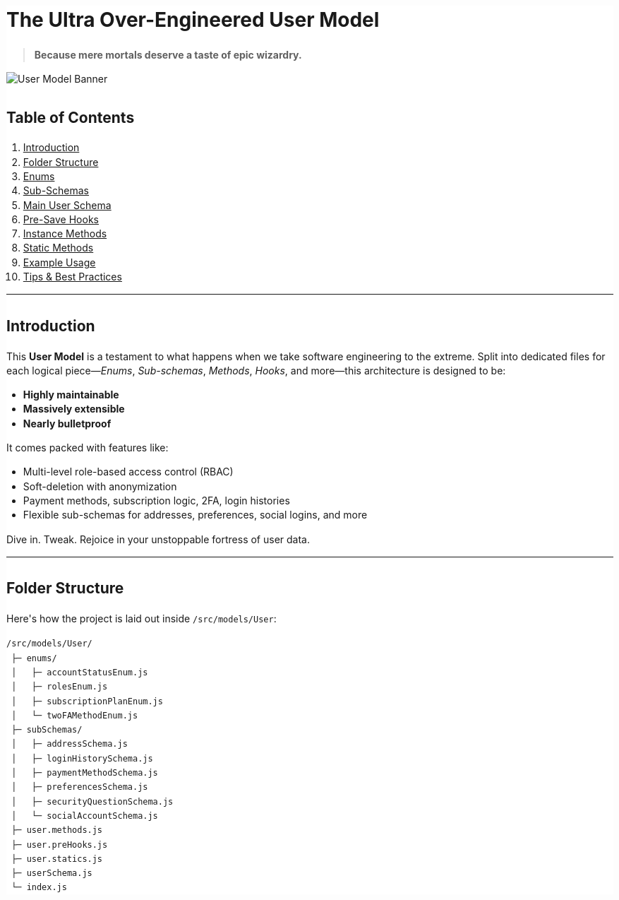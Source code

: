 # The Ultra Over-Engineered User Model
> **Because mere mortals deserve a taste of epic wizardry.**

![User Model Banner](https://img.shields.io/badge/USER%20MODEL-LEGENDARY-purple?style=for-the-badge)

## Table of Contents
1. [Introduction](#introduction)
2. [Folder Structure](#folder-structure)
3. [Enums](#enums)
4. [Sub-Schemas](#sub-schemas)
5. [Main User Schema](#main-user-schema)
6. [Pre-Save Hooks](#pre-save-hooks)
7. [Instance Methods](#instance-methods)
8. [Static Methods](#static-methods)
9. [Example Usage](#example-usage)
10. [Tips & Best Practices](#tips--best-practices)

---

## Introduction
This **User Model** is a testament to what happens when we take software engineering to the extreme. Split into dedicated files for each logical piece—_Enums_, _Sub-schemas_, _Methods_, _Hooks_, and more—this architecture is designed to be:
- **Highly maintainable**
- **Massively extensible**
- **Nearly bulletproof**

It comes packed with features like:
- Multi-level role-based access control (RBAC)
- Soft-deletion with anonymization
- Payment methods, subscription logic, 2FA, login histories
- Flexible sub-schemas for addresses, preferences, social logins, and more

Dive in. Tweak. Rejoice in your unstoppable fortress of user data.

---

## Folder Structure
Here's how the project is laid out inside `/src/models/User`:

~~~
/src/models/User/
 ├─ enums/
 │   ├─ accountStatusEnum.js
 │   ├─ rolesEnum.js
 │   ├─ subscriptionPlanEnum.js
 │   └─ twoFAMethodEnum.js
 ├─ subSchemas/
 │   ├─ addressSchema.js
 │   ├─ loginHistorySchema.js
 │   ├─ paymentMethodSchema.js
 │   ├─ preferencesSchema.js
 │   ├─ securityQuestionSchema.js
 │   └─ socialAccountSchema.js
 ├─ user.methods.js
 ├─ user.preHooks.js
 ├─ user.statics.js
 ├─ userSchema.js
 └─ index.js
~~~
